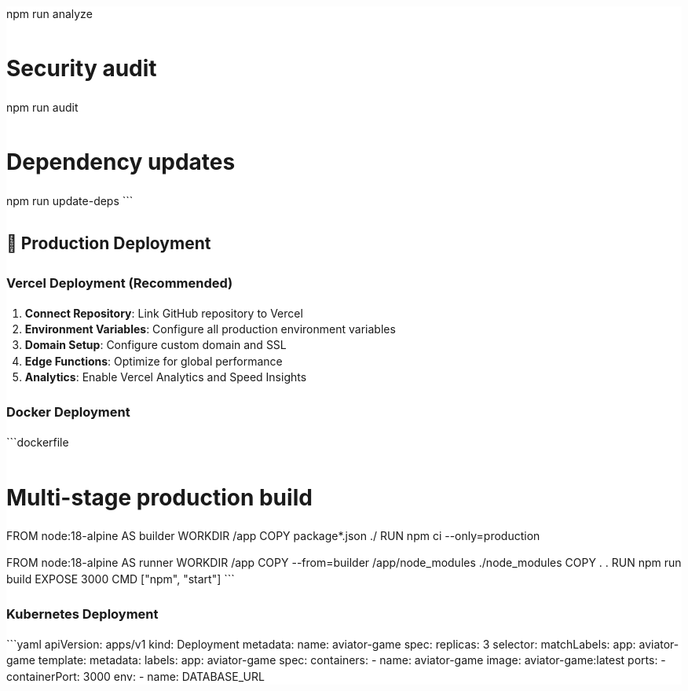 npm run analyze

# Security audit

npm run audit

# Dependency updates

npm run update-deps
\`\`\`

## 🚀 Production Deployment

### Vercel Deployment (Recommended)

1. **Connect Repository**: Link GitHub repository to Vercel
2. **Environment Variables**: Configure all production environment variables
3. **Domain Setup**: Configure custom domain and SSL
4. **Edge Functions**: Optimize for global performance
5. **Analytics**: Enable Vercel Analytics and Speed Insights

### Docker Deployment

\`\`\`dockerfile

# Multi-stage production build

FROM node:18-alpine AS builder
WORKDIR /app
COPY package\*.json ./
RUN npm ci --only=production

FROM node:18-alpine AS runner
WORKDIR /app
COPY --from=builder /app/node_modules ./node_modules
COPY . .
RUN npm run build
EXPOSE 3000
CMD ["npm", "start"]
\`\`\`

### Kubernetes Deployment

\`\`\`yaml
apiVersion: apps/v1
kind: Deployment
metadata:
name: aviator-game
spec:
replicas: 3
selector:
matchLabels:
app: aviator-game
template:
metadata:
labels:
app: aviator-game
spec:
containers: - name: aviator-game
image: aviator-game:latest
ports: - containerPort: 3000
env: - name: DATABASE_URL